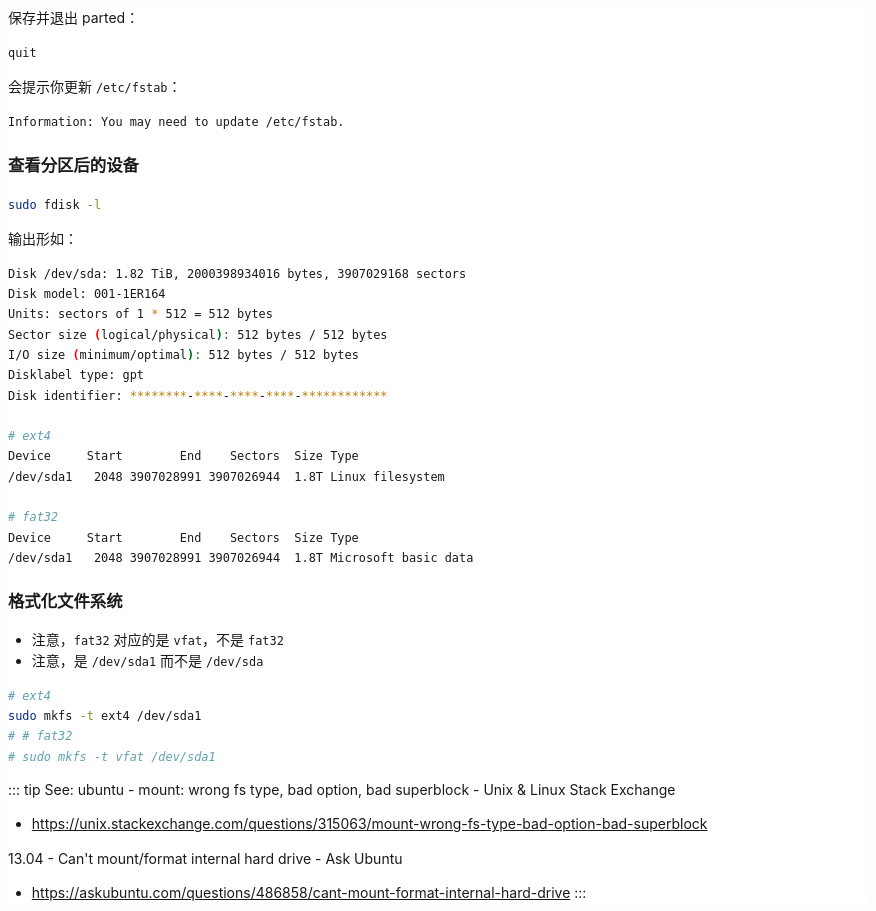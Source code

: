 保存并退出 parted：

```sh
quit
```

会提示你更新 `/etc/fstab`：

```sh
Information: You may need to update /etc/fstab.
```

### 查看分区后的设备

```sh
sudo fdisk -l
```

输出形如：

```sh
Disk /dev/sda: 1.82 TiB, 2000398934016 bytes, 3907029168 sectors
Disk model: 001-1ER164
Units: sectors of 1 * 512 = 512 bytes
Sector size (logical/physical): 512 bytes / 512 bytes
I/O size (minimum/optimal): 512 bytes / 512 bytes
Disklabel type: gpt
Disk identifier: ********-****-****-****-************

# ext4
Device     Start        End    Sectors  Size Type
/dev/sda1   2048 3907028991 3907026944  1.8T Linux filesystem

# fat32
Device     Start        End    Sectors  Size Type
/dev/sda1   2048 3907028991 3907026944  1.8T Microsoft basic data
```

### 格式化文件系统

- <m>注意，<code>fat32</code> 对应的是 <code>vfat</code>，不是 <code>fat32</code></m>
- <m>注意，是 <code>/dev/sda1</code> 而不是 <code>/dev/sda</code></m>

```sh
# ext4
sudo mkfs -t ext4 /dev/sda1
# # fat32
# sudo mkfs -t vfat /dev/sda1
```

::: tip See: ubuntu - mount: wrong fs type, bad option, bad superblock - Unix & Linux Stack Exchange
* https://unix.stackexchange.com/questions/315063/mount-wrong-fs-type-bad-option-bad-superblock

13.04 - Can't mount/format internal hard drive - Ask Ubuntu
* https://askubuntu.com/questions/486858/cant-mount-format-internal-hard-drive
:::
